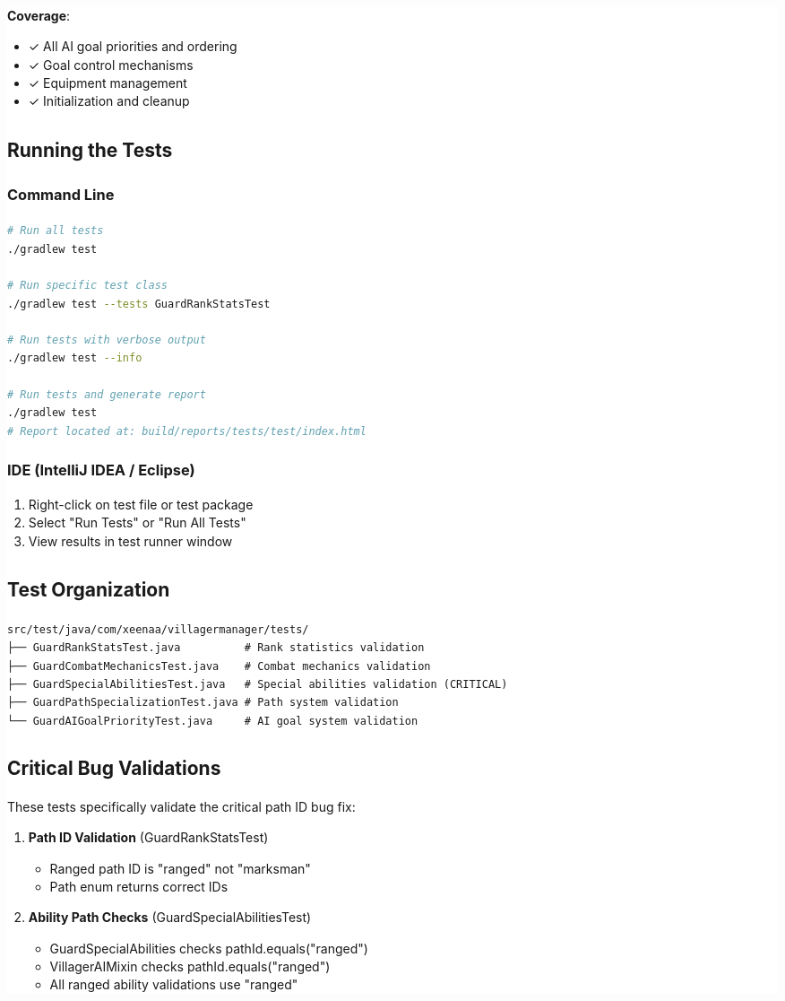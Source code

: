 **Coverage**:
- ✓ All AI goal priorities and ordering
- ✓ Goal control mechanisms
- ✓ Equipment management
- ✓ Initialization and cleanup

## Running the Tests

### Command Line

```bash
# Run all tests
./gradlew test

# Run specific test class
./gradlew test --tests GuardRankStatsTest

# Run tests with verbose output
./gradlew test --info

# Run tests and generate report
./gradlew test
# Report located at: build/reports/tests/test/index.html
```

### IDE (IntelliJ IDEA / Eclipse)

1. Right-click on test file or test package
2. Select "Run Tests" or "Run All Tests"
3. View results in test runner window

## Test Organization

```
src/test/java/com/xeenaa/villagermanager/tests/
├── GuardRankStatsTest.java          # Rank statistics validation
├── GuardCombatMechanicsTest.java    # Combat mechanics validation
├── GuardSpecialAbilitiesTest.java   # Special abilities validation (CRITICAL)
├── GuardPathSpecializationTest.java # Path system validation
└── GuardAIGoalPriorityTest.java     # AI goal system validation
```

## Critical Bug Validations

These tests specifically validate the critical path ID bug fix:

1. **Path ID Validation** (GuardRankStatsTest)
   - Ranged path ID is "ranged" not "marksman"
   - Path enum returns correct IDs

2. **Ability Path Checks** (GuardSpecialAbilitiesTest)
   - GuardSpecialAbilities checks pathId.equals("ranged")
   - VillagerAIMixin checks pathId.equals("ranged")
   - All ranged ability validations use "ranged"
